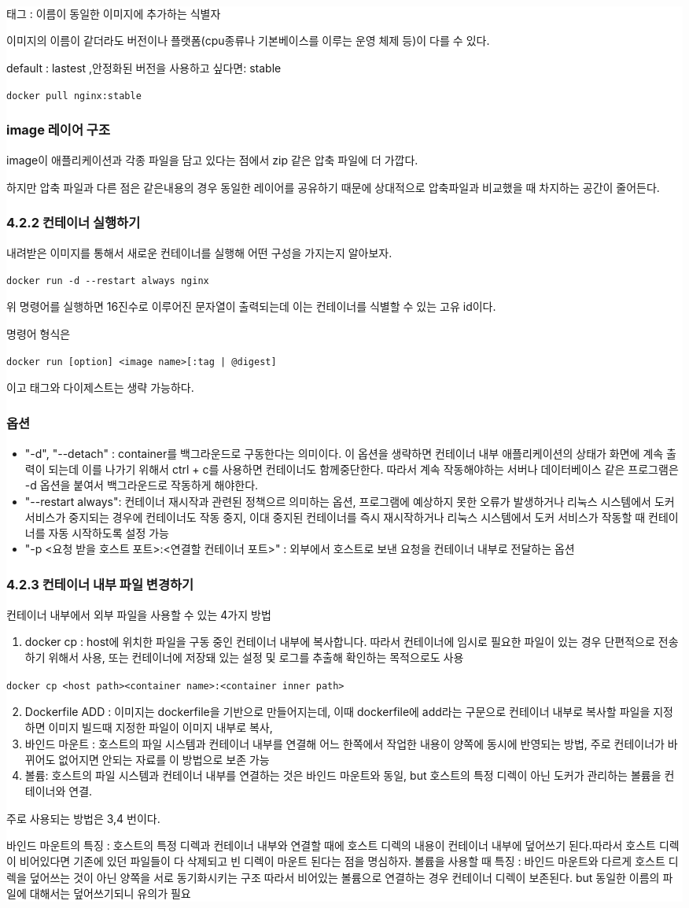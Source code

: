 태그 : 이름이 동일한 이미지에 추가하는 식별자

이미지의 이름이 같더라도 버전이나 플랫폼(cpu종류나 기본베이스를 이루는 운영 체제 등)이 다를 수 있다.

default : lastest  ,안정화된 버전을 사용하고 싶다면: stable

~~~
docker pull nginx:stable
~~~

### image 레이어 구조
image이 애플리케이션과 각종 파일을 담고 있다는 점에서 zip 같은 압축 파일에 더 가깝다.

하지만 압축 파일과 다른 점은 같은내용의 경우 동일한 레이어를 공유하기 때문에 상대적으로 압축파일과 비교했을 때 차지하는 공간이
줄어든다.

### 4.2.2 컨테이너 실행하기
내려받은 이미지를 통해서 새로운 컨테이너를 실행해 어떤 구성을 가지는지 알아보자.

~~~
docker run -d --restart always nginx
~~~

위 명령어를 실행하면 16진수로 이루어진 문자열이 출력되는데 이는 컨테이너를 식별할 수 있는 고유 id이다.

명령어 형식은
~~~
docker run [option] <image name>[:tag | @digest]
~~~
이고 태그와 다이제스트는 생략 가능하다.

### 옵션
 - "-d", "--detach" : container를 백그라운드로 구동한다는 의미이다. 이 옵션을 생략하면 컨테이너 내부 애플리케이션의 상태가 화면에 계속
출력이 되는데 이를 나가기 위해서 ctrl + c를 사용하면 컨테이너도 함께중단한다. 따라서 계속 작동해야하는 서버나 데이터베이스 같은 프로그램은 -d 옵션을 붙여서 백그라운드로 작동하게 해야한다.
 - "--restart always": 컨테이너 재시작과 관련된 정책으르 의미하는 옵션, 프로그램에 예상하지 못한 오류가 발생하거나 리눅스 시스템에서 도커 서비스가 중지되는 경우에 컨테이너도 작동 중지, 이대 중지된 컨테이너를 즉시 재시작하거나 리눅스 시스템에서 도커 서비스가 작동할 때 컨테이너를 자동 시작하도록 설정 가능
 - "-p <요청 받을 호스트 포트>:<연결할 컨테이너 포트>" : 외부에서 호스트로 보낸 요청을 컨테이너 내부로 전달하는 옵션


### 4.2.3 컨테이너 내부 파일 변경하기
컨테이너 내부에서 외부 파일을 사용할 수 있는 4가지 방법
1. docker cp : host에 위치한 파일을 구동 중인 컨테이너 내부에 복사합니다. 따라서 컨테이너에 임시로 필요한 파일이 있는 경우 단편적으로 전송하기 위해서 사용, 또는 컨테이너에 저장돼 있는 설정 및 로그를 추출해 확인하는 목적으로도 사용
~~~
docker cp <host path><container name>:<container inner path> 
~~~
2. Dockerfile ADD : 이미지는 dockerfile을 기반으로 만들어지는데, 이때 dockerfile에 add라는 구문으로 컨테이너 내부로 복사할 파일을 지정하면 이미지 빌드때 지정한 파일이 이미지 내부로 복사,
3. 바인드 마운트 : 호스트의 파일 시스템과 컨테이너 내부를 연결해 어느 한쪽에서 작업한 내용이 양쪽에 동시에 반영되는 방법, 주로 컨테이너가 바뀌어도 없어지면 안되는 자료를 이 방법으로 보존 가능
4. 볼륨: 호스트의 파일 시스템과 컨테이너 내부를 연결하는 것은 바인드 마운트와 동일, but 호스트의 특정 디렉이 아닌 도커가 관리하는 볼륨을 컨테이너와 연결.

주로 사용되는 방법은 3,4 번이다. 

바인드 마운트의 특징 : 호스트의 특정 디렉과 컨테이너 내부와 연결할 때에 호스트 디렉의 내용이 컨테이너 내부에 덮어쓰기 된다.따라서 호스트 디렉이 비어있다면 기존에 있던 파일들이 다 삭제되고 빈 디렉이 마운트 된다는 점을 명심하자.
볼륨을 사용할 때 특징 : 바인드 마운트와 다르게 호스트 디렉을 덮어쓰는 것이 아닌 양쪽을 서로 동기화시키는 구조 따라서 비어있는 볼륨으로 연결하는 경우 컨테이너 디렉이 보존된다.
but 동일한 이름의 파일에 대해서는 덮어쓰기되니 유의가 필요
